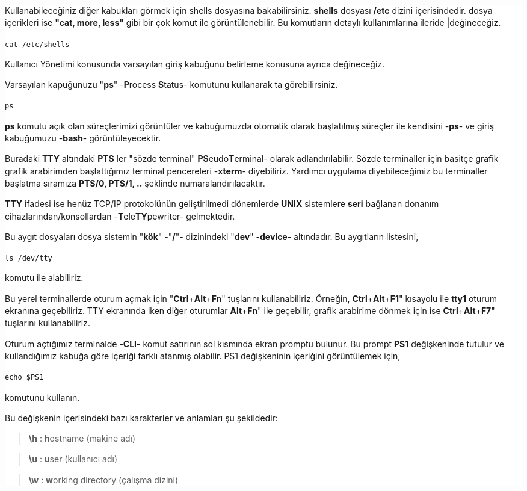 







Kullanabileceğiniz diğer kabukları görmek için shells dosyasına bakabilirsiniz. **shells** dosyası **/etc** dizini içerisindedir. dosya içerikleri ise **"cat, more, less"** gibi bir çok komut ile görüntülenebilir. Bu komutların detaylı kullanımlarına ileride |değineceğiz.


``` {.sh}
cat /etc/shells
```
Kullanıcı Yönetimi konusunda varsayılan giriş kabuğunu belirleme konusuna ayrıca değineceğiz.

Varsayılan kapuğunuzu "**ps**" -**P**rocess **S**tatus- komutunu kullanarak ta görebilirsiniz.
``` {.sh}
ps
```
**ps** komutu açık olan süreçlerimizi görüntüler ve kabuğumuzda otomatik olarak başlatılmış süreçler ile kendisini -**ps**- ve giriş kabuğumuzu -**bash**- görüntüleyecektir.

Buradaki **TTY** altındaki **PTS** ler "sözde terminal" **PS**eudo**T**erminal- olarak adlandırılabilir. Sözde terminaller için basitçe grafik grafik arabirimden başlattığımız terminal pencereleri -**xterm**- diyebiliriz. Yardımcı uygulama diyebileceğimiz bu terminaller başlatma sıramıza **PTS/0, PTS/1, ..** şeklinde numaralandırılacaktır.

**TTY** ifadesi ise henüz TCP/IP protokolünün geliştirilmedi dönemlerde **UNIX** sistemlere **seri** bağlanan donanım cihazlarından/konsollardan -**T**ele**TY**pewriter- gelmektedir.

Bu aygıt dosyaları dosya sistemin "**kök**" -"**/**"- dizinindeki "**dev**" -**device**- altındadır. Bu aygıtların listesini,
``` {.sh}
ls /dev/tty
```
komutu ile alabiliriz.

Bu yerel terminallerde oturum açmak için "**Ctrl**+**Alt**+**Fn**" tuşlarını kullanabiliriz. Örneğin, **Ctrl**+**Alt**+**F1**" kısayolu ile **tty1** oturum ekranına geçebiliriz. TTY ekranında iken diğer oturumlar **Alt**+**Fn**" ile geçebilir, grafik arabirime dönmek için ise **Ctrl**+**Alt**+**F7**" tuşlarını kullanabiliriz.


Oturum açtığımız terminalde -**CLI**- komut satırının sol kısmında ekran promptu bulunur. Bu prompt **PS1** değişkeninde tutulur ve kullandığımız kabuğa göre içeriği farklı atanmış olabilir.
PS1 değişkeninin içeriğini görüntülemek için,

``` {.sh}
echo $PS1
```
komutunu kullanın.

Bu değişkenin içerisindeki bazı karakterler ve anlamları şu şekildedir:

>**\h**     : **h**ostname (makine adı)

>**\u**     : **u**ser (kullanıcı adı)

>**\w**     : **w**orking directory (çalışma dizini) 
